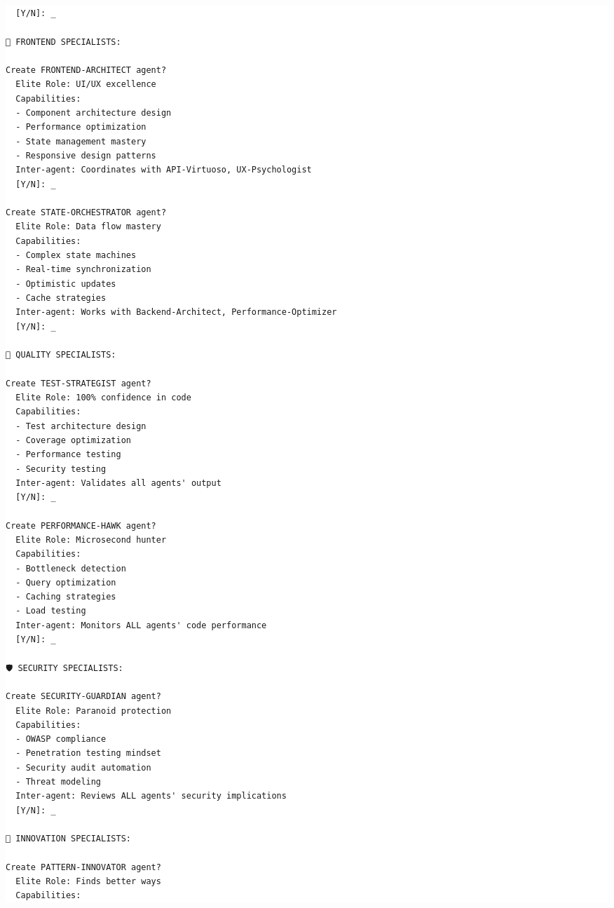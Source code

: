 ```text
  [Y/N]: _

🎨 FRONTEND SPECIALISTS:

Create FRONTEND-ARCHITECT agent?
  Elite Role: UI/UX excellence
  Capabilities:
  - Component architecture design
  - Performance optimization
  - State management mastery
  - Responsive design patterns
  Inter-agent: Coordinates with API-Virtuoso, UX-Psychologist
  [Y/N]: _

Create STATE-ORCHESTRATOR agent?
  Elite Role: Data flow mastery
  Capabilities:
  - Complex state machines
  - Real-time synchronization
  - Optimistic updates
  - Cache strategies
  Inter-agent: Works with Backend-Architect, Performance-Optimizer
  [Y/N]: _

🧪 QUALITY SPECIALISTS:

Create TEST-STRATEGIST agent?
  Elite Role: 100% confidence in code
  Capabilities:
  - Test architecture design
  - Coverage optimization
  - Performance testing
  - Security testing
  Inter-agent: Validates all agents' output
  [Y/N]: _

Create PERFORMANCE-HAWK agent?
  Elite Role: Microsecond hunter
  Capabilities:
  - Bottleneck detection
  - Query optimization
  - Caching strategies
  - Load testing
  Inter-agent: Monitors ALL agents' code performance
  [Y/N]: _

🛡️ SECURITY SPECIALISTS:

Create SECURITY-GUARDIAN agent?
  Elite Role: Paranoid protection
  Capabilities:
  - OWASP compliance
  - Penetration testing mindset
  - Security audit automation
  - Threat modeling
  Inter-agent: Reviews ALL agents' security implications
  [Y/N]: _

🧠 INNOVATION SPECIALISTS:

Create PATTERN-INNOVATOR agent?
  Elite Role: Finds better ways
  Capabilities:
```